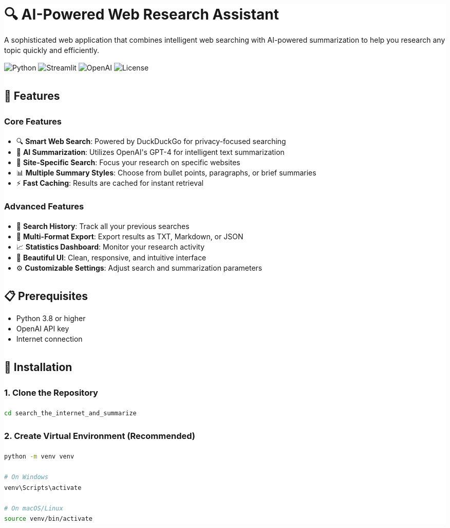 # 🔍 AI-Powered Web Research Assistant

A sophisticated web application that combines intelligent web searching with AI-powered summarization to help you research any topic quickly and efficiently.

![Python](https://img.shields.io/badge/python-3.8+-blue.svg)
![Streamlit](https://img.shields.io/badge/streamlit-1.28+-red.svg)
![OpenAI](https://img.shields.io/badge/OpenAI-GPT--4-green.svg)
![License](https://img.shields.io/badge/license-MIT-yellow.svg)

## 🌟 Features

### Core Features

- 🔍 **Smart Web Search**: Powered by DuckDuckGo for privacy-focused searching
- 🤖 **AI Summarization**: Utilizes OpenAI's GPT-4 for intelligent text summarization
- 🎯 **Site-Specific Search**: Focus your research on specific websites
- 📊 **Multiple Summary Styles**: Choose from bullet points, paragraphs, or brief summaries
- ⚡ **Fast Caching**: Results are cached for instant retrieval

### Advanced Features

- 📜 **Search History**: Track all your previous searches
- 💾 **Multi-Format Export**: Export results as TXT, Markdown, or JSON
- 📈 **Statistics Dashboard**: Monitor your research activity
- 🎨 **Beautiful UI**: Clean, responsive, and intuitive interface
- ⚙️ **Customizable Settings**: Adjust search and summarization parameters

## 📋 Prerequisites

- Python 3.8 or higher
- OpenAI API key
- Internet connection

## 🚀 Installation

### 1. Clone the Repository

```bash
cd search_the_internet_and_summarize
```

### 2. Create Virtual Environment (Recommended)

```bash
python -m venv venv

# On Windows
venv\Scripts\activate

# On macOS/Linux
source venv/bin/activate
```
